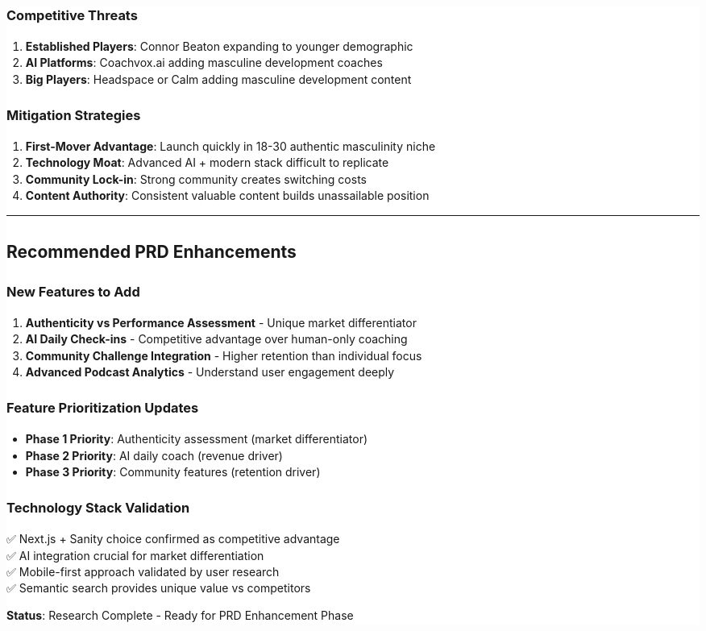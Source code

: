 ### **Competitive Threats**
1. **Established Players**: Connor Beaton expanding to younger demographic
2. **AI Platforms**: Coachvox.ai adding masculine development coaches
3. **Big Players**: Headspace or Calm adding masculine development content

### **Mitigation Strategies**
1. **First-Mover Advantage**: Launch quickly in 18-30 authentic masculinity niche
2. **Technology Moat**: Advanced AI + modern stack difficult to replicate
3. **Community Lock-in**: Strong community creates switching costs
4. **Content Authority**: Consistent valuable content builds unassailable position

---

## Recommended PRD Enhancements

### **New Features to Add**
1. **Authenticity vs Performance Assessment** - Unique market differentiator
2. **AI Daily Check-ins** - Competitive advantage over human-only coaching
3. **Community Challenge Integration** - Higher retention than individual focus
4. **Advanced Podcast Analytics** - Understand user engagement deeply

### **Feature Prioritization Updates**
- **Phase 1 Priority**: Authenticity assessment (market differentiator)
- **Phase 2 Priority**: AI daily coach (revenue driver)
- **Phase 3 Priority**: Community features (retention driver)

### **Technology Stack Validation**
✅ Next.js + Sanity choice confirmed as competitive advantage  
✅ AI integration crucial for market differentiation  
✅ Mobile-first approach validated by user research  
✅ Semantic search provides unique value vs competitors

**Status**: Research Complete - Ready for PRD Enhancement Phase